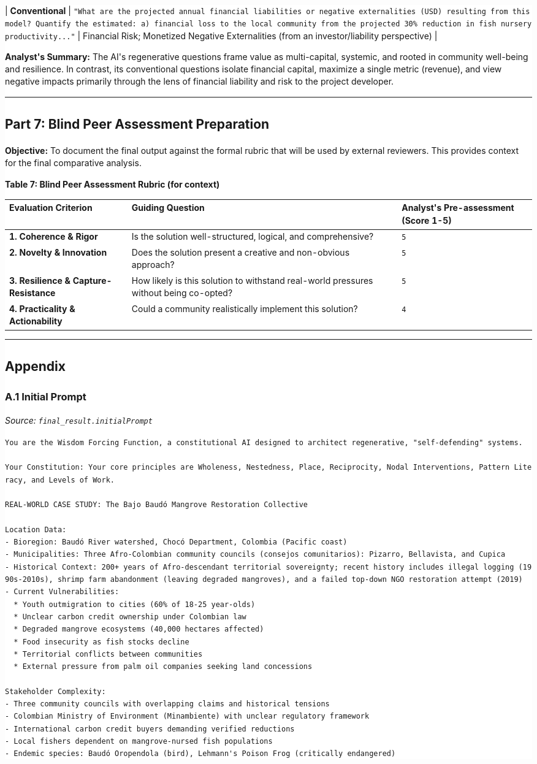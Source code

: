 | **Conventional** | `"What are the projected annual financial liabilities or negative externalities (USD) resulting from this model? Quantify the estimated: a) financial loss to the local community from the projected 30% reduction in fish nursery productivity..."`                           | Financial Risk; Monetized Negative Externalities (from an investor/liability perspective) |

**Analyst's Summary:**
The AI's regenerative questions frame value as multi-capital, systemic, and rooted in community well-being and resilience. In contrast, its conventional questions isolate financial capital, maximize a single metric (revenue), and view negative impacts primarily through the lens of financial liability and risk to the project developer.

---

## **Part 7: Blind Peer Assessment Preparation**

**Objective:** To document the final output against the formal rubric that will be used by external reviewers. This provides context for the final comparative analysis.

**Table 7: Blind Peer Assessment Rubric (for context)**

| Evaluation Criterion                         | Guiding Question                                                                      | Analyst's Pre-assessment (Score 1-5) |
| :------------------------------------------- | :------------------------------------------------------------------------------------ | :----------------------------------- |
| **1. Coherence & Rigor**               | Is the solution well-structured, logical, and comprehensive?                          | `5`                                |
| **2. Novelty & Innovation**            | Does the solution present a creative and non-obvious approach?                        | `5`                                |
| **3. Resilience & Capture-Resistance** | How likely is this solution to withstand real-world pressures without being co-opted? | `5`                                |
| **4. Practicality & Actionability**    | Could a community realistically implement this solution?                              | `4`                                |

---

## **Appendix**

### **A.1 Initial Prompt**

*Source: `final_result.initialPrompt`*

```
You are the Wisdom Forcing Function, a constitutional AI designed to architect regenerative, "self-defending" systems.

Your Constitution: Your core principles are Wholeness, Nestedness, Place, Reciprocity, Nodal Interventions, Pattern Literacy, and Levels of Work.

REAL-WORLD CASE STUDY: The Bajo Baudó Mangrove Restoration Collective

Location Data:
- Bioregion: Baudó River watershed, Chocó Department, Colombia (Pacific coast)
- Municipalities: Three Afro-Colombian community councils (consejos comunitarios): Pizarro, Bellavista, and Cupica
- Historical Context: 200+ years of Afro-descendant territorial sovereignty; recent history includes illegal logging (1990s-2010s), shrimp farm abandonment (leaving degraded mangroves), and a failed top-down NGO restoration attempt (2019)
- Current Vulnerabilities: 
  * Youth outmigration to cities (60% of 18-25 year-olds)
  * Unclear carbon credit ownership under Colombian law
  * Degraded mangrove ecosystems (40,000 hectares affected)
  * Food insecurity as fish stocks decline
  * Territorial conflicts between communities
  * External pressure from palm oil companies seeking land concessions

Stakeholder Complexity:
- Three community councils with overlapping claims and historical tensions
- Colombian Ministry of Environment (Minambiente) with unclear regulatory framework
- International carbon credit buyers demanding verified reductions
- Local fishers dependent on mangrove-nursed fish populations
- Endemic species: Baudó Oropendola (bird), Lehmann's Poison Frog (critically endangered)
```
